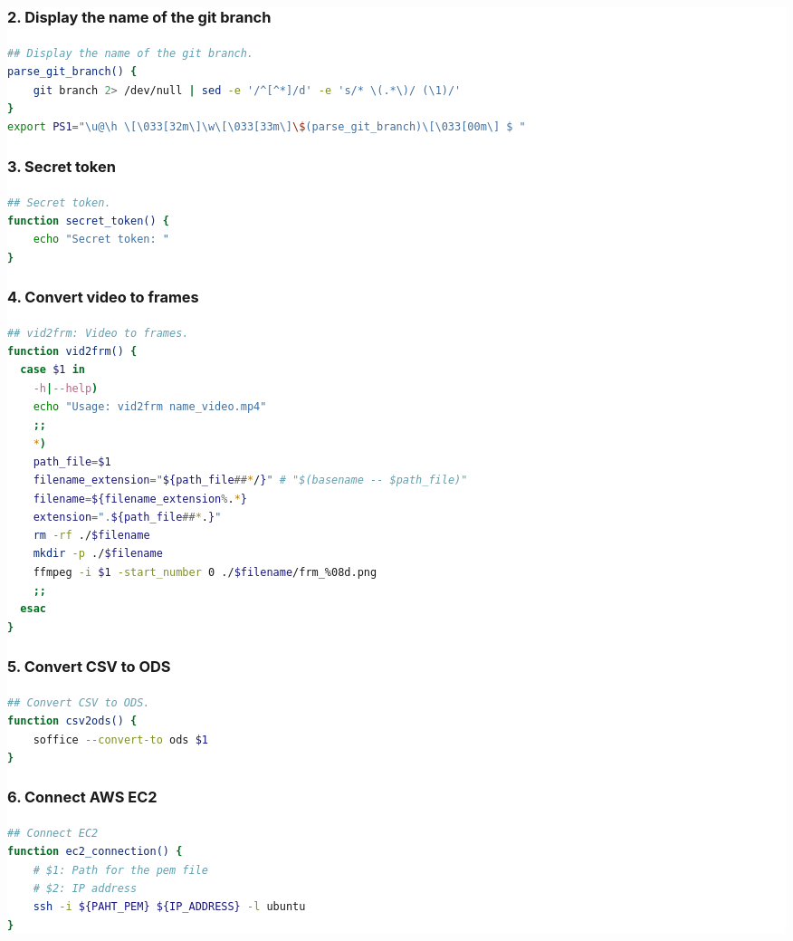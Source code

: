 ### 2. Display the name of the git branch <a name="display_git_branch"></a>
```bash
## Display the name of the git branch.
parse_git_branch() {
    git branch 2> /dev/null | sed -e '/^[^*]/d' -e 's/* \(.*\)/ (\1)/'
}
export PS1="\u@\h \[\033[32m\]\w\[\033[33m\]\$(parse_git_branch)\[\033[00m\] $ "
```

### 3. Secret token <a name="secret_token"></a>
```bash
## Secret token.
function secret_token() {
    echo "Secret token: "
}
```

### 4. Convert video to frames <a name="vid2frm"></a>
```bash
## vid2frm: Video to frames.
function vid2frm() {
  case $1 in
    -h|--help)
    echo "Usage: vid2frm name_video.mp4"
    ;;
    *)
    path_file=$1
    filename_extension="${path_file##*/}" # "$(basename -- $path_file)"
    filename=${filename_extension%.*}
    extension=".${path_file##*.}"
    rm -rf ./$filename
    mkdir -p ./$filename
    ffmpeg -i $1 -start_number 0 ./$filename/frm_%08d.png
    ;;
  esac
}
```

### 5. Convert CSV to ODS <a name="csv2ods"></a>
```bash
## Convert CSV to ODS.
function csv2ods() {
    soffice --convert-to ods $1
}
```

### 6. Connect AWS EC2 <a name="ec2_connection"></a>
```bash
## Connect EC2
function ec2_connection() {
    # $1: Path for the pem file
    # $2: IP address
    ssh -i ${PAHT_PEM} ${IP_ADDRESS} -l ubuntu
}
```
